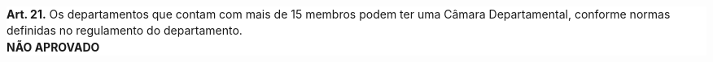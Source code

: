   </td>
 </tr>
 <tr style='mso-yfti-irow:5'>
  <td width=461 valign=top style='width:345.6pt;padding:0cm 5.4pt 0cm 5.4pt'>
  <p class=Decimo style='margin:0cm;margin-bottom:.0001pt;mso-list:none;
  tab-stops:35.4pt'><b style='mso-bidi-font-weight:normal'><span
  style='mso-bidi-font-family:Arial'>Art. 21.</span></b><span style='mso-bidi-font-family:
  Arial'> Os departamentos que contam com mais de 15 membros podem ter uma Câmara
  Departamental, conforme normas definidas no regulamento do departamento.<i><o:p></o:p></i></span></p>
  </td>
  <td width=158 valign=top style='width:118.65pt;padding:0cm 5.4pt 0cm 5.4pt'>
  <p class=Decimo style='margin:0cm;margin-bottom:.0001pt;mso-list:none;
  tab-stops:35.4pt'><b style='mso-bidi-font-weight:normal'><span
  style='mso-bidi-font-family:Arial'>NÃO APROVADO<o:p></o:p></span></b></p>
  </td>
 </tr>
 <tr style='mso-yfti-irow:6'>
  <td width=461 valign=top style='width:345.6pt;padding:0cm 5.4pt 0cm 5.4pt'>
  <p class=Paragrafos style='margin:0cm;margin-bottom:.0001pt'><b
